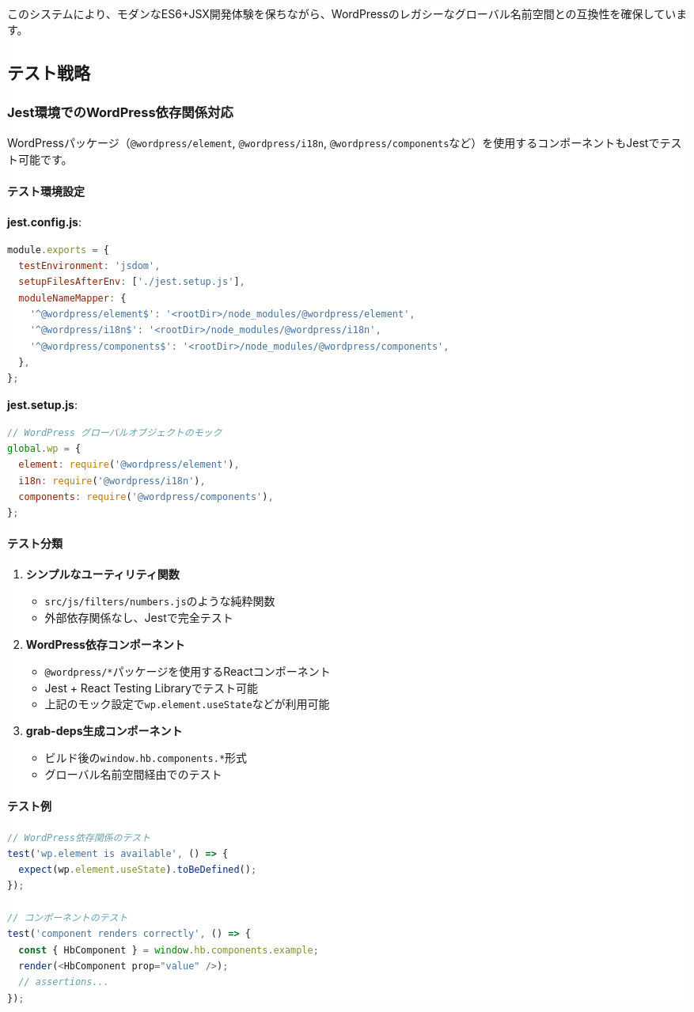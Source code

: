 このシステムにより、モダンなES6+JSX開発体験を保ちながら、WordPressのレガシーなグローバル名前空間との互換性を確保しています。

## テスト戦略

### Jest環境でのWordPress依存関係対応

WordPressパッケージ（`@wordpress/element`, `@wordpress/i18n`, `@wordpress/components`など）を使用するコンポーネントもJestでテスト可能です。

#### テスト環境設定

**jest.config.js**:
```javascript
module.exports = {
  testEnvironment: 'jsdom',
  setupFilesAfterEnv: ['./jest.setup.js'],
  moduleNameMapper: {
    '^@wordpress/element$': '<rootDir>/node_modules/@wordpress/element',
    '^@wordpress/i18n$': '<rootDir>/node_modules/@wordpress/i18n',
    '^@wordpress/components$': '<rootDir>/node_modules/@wordpress/components',
  },
};
```

**jest.setup.js**:
```javascript
// WordPress グローバルオブジェクトのモック
global.wp = {
  element: require('@wordpress/element'),
  i18n: require('@wordpress/i18n'),
  components: require('@wordpress/components'),
};
```

#### テスト分類

1. **シンプルなユーティリティ関数**
   - `src/js/filters/numbers.js`のような純粋関数
   - 外部依存関係なし、Jestで完全テスト

2. **WordPress依存コンポーネント**
   - `@wordpress/*`パッケージを使用するReactコンポーネント
   - Jest + React Testing Libraryでテスト可能
   - 上記のモック設定で`wp.element.useState`などが利用可能

3. **grab-deps生成コンポーネント**
   - ビルド後の`window.hb.components.*`形式
   - グローバル名前空間経由でのテスト

#### テスト例

```javascript
// WordPress依存関係のテスト
test('wp.element is available', () => {
  expect(wp.element.useState).toBeDefined();
});

// コンポーネントのテスト
test('component renders correctly', () => {
  const { HbComponent } = window.hb.components.example;
  render(<HbComponent prop="value" />);
  // assertions...
});
```
